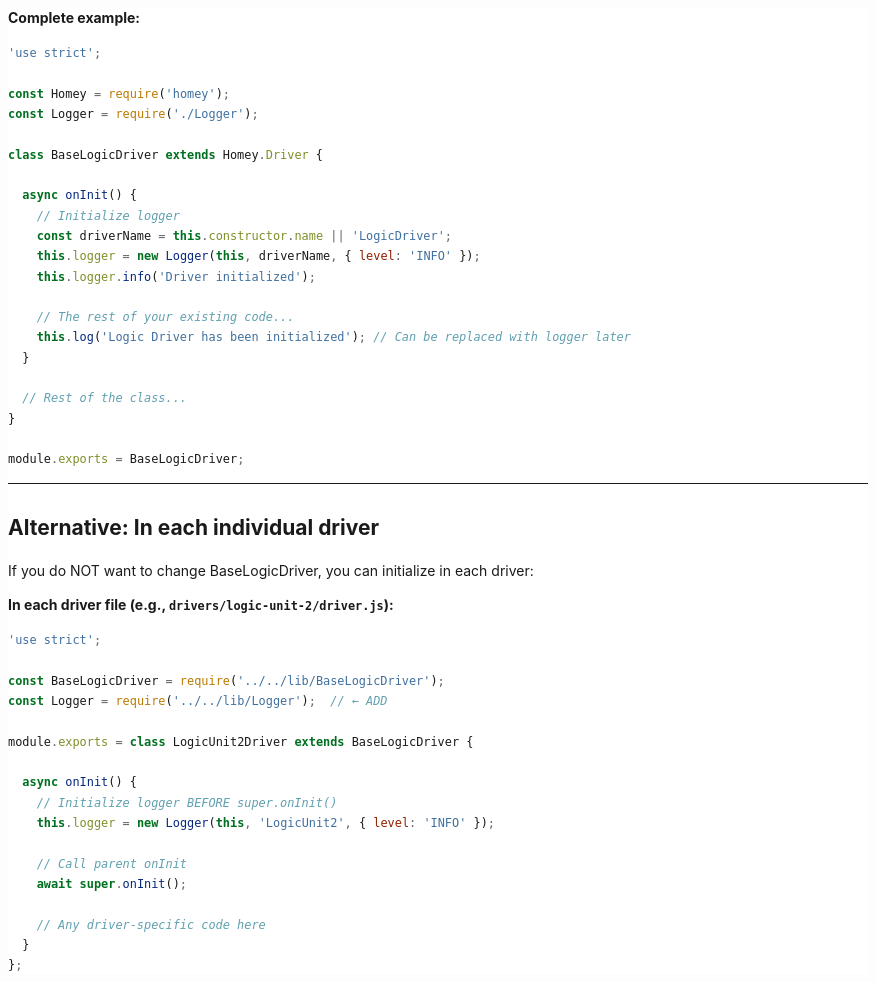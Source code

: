 **Complete example:**
```javascript
'use strict';

const Homey = require('homey');
const Logger = require('./Logger');

class BaseLogicDriver extends Homey.Driver {
  
  async onInit() {
    // Initialize logger
    const driverName = this.constructor.name || 'LogicDriver';
    this.logger = new Logger(this, driverName, { level: 'INFO' });
    this.logger.info('Driver initialized');
    
    // The rest of your existing code...
    this.log('Logic Driver has been initialized'); // Can be replaced with logger later
  }
  
  // Rest of the class...
}

module.exports = BaseLogicDriver;
```

---

## Alternative: In each individual driver

If you do NOT want to change BaseLogicDriver, you can initialize in each driver:

**In each driver file (e.g., `drivers/logic-unit-2/driver.js`):**

```javascript
'use strict';

const BaseLogicDriver = require('../../lib/BaseLogicDriver');
const Logger = require('../../lib/Logger');  // ← ADD

module.exports = class LogicUnit2Driver extends BaseLogicDriver {
  
  async onInit() {
    // Initialize logger BEFORE super.onInit()
    this.logger = new Logger(this, 'LogicUnit2', { level: 'INFO' });
    
    // Call parent onInit
    await super.onInit();
    
    // Any driver-specific code here
  }
};
```
